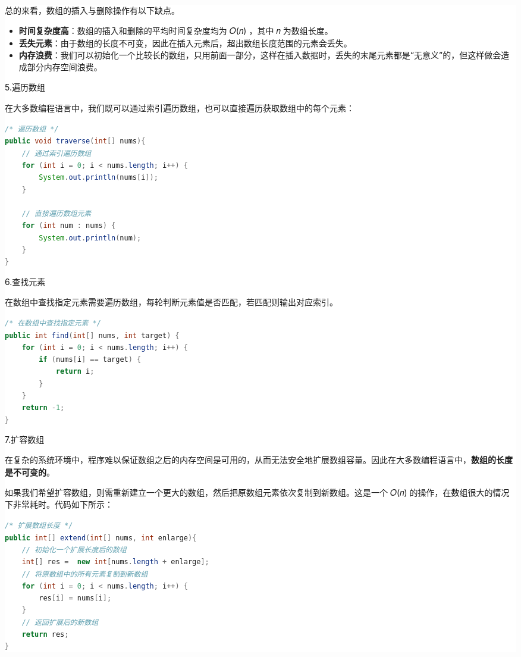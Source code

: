 

总的来看，数组的插入与删除操作有以下缺点。

- **时间复杂度高**：数组的插入和删除的平均时间复杂度均为 𝑂(𝑛) ，其中 𝑛 为数组长度。
- **丢失元素**：由于数组的长度不可变，因此在插入元素后，超出数组长度范围的元素会丢失。
- **内存浪费**：我们可以初始化一个比较长的数组，只用前面一部分，这样在插入数据时，丢失的末尾元素都是“无意义”的，但这样做会造成部分内存空间浪费。



5.遍历数组

在大多数编程语言中，我们既可以通过索引遍历数组，也可以直接遍历获取数组中的每个元素：

```java
/* 遍历数组 */
public void traverse(int[] nums){
    // 通过索引遍历数组
    for (int i = 0; i < nums.length; i++) {
        System.out.println(nums[i]);
    }

    // 直接遍历数组元素
    for (int num : nums) {
        System.out.println(num);
    }
}
```



6.查找元素

在数组中查找指定元素需要遍历数组，每轮判断元素值是否匹配，若匹配则输出对应索引。	

```java
/* 在数组中查找指定元素 */
public int find(int[] nums, int target) {
    for (int i = 0; i < nums.length; i++) {
        if (nums[i] == target) {
            return i;
        }
    }
    return -1;
}
```



7.扩容数组

在复杂的系统环境中，程序难以保证数组之后的内存空间是可用的，从而无法安全地扩展数组容量。因此在大多数编程语言中，**数组的长度是不可变的**。

如果我们希望扩容数组，则需重新建立一个更大的数组，然后把原数组元素依次复制到新数组。这是一个 𝑂(𝑛) 的操作，在数组很大的情况下非常耗时。代码如下所示：

```java
/* 扩展数组长度 */
public int[] extend(int[] nums, int enlarge){
    // 初始化一个扩展长度后的数组
    int[] res =  new int[nums.length + enlarge];
    // 将原数组中的所有元素复制到新数组
    for (int i = 0; i < nums.length; i++) {
        res[i] = nums[i];
    }
    // 返回扩展后的新数组
    return res;
}
```
